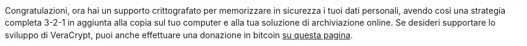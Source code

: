 Congratulazioni, ora hai un supporto crittografato per memorizzare in sicurezza i tuoi dati personali, avendo così una strategia completa 3-2-1 in aggiunta alla copia sul tuo computer e alla tua soluzione di archiviazione online.
Se desideri supportare lo sviluppo di VeraCrypt, puoi anche effettuare una donazione in bitcoin [su questa pagina](https://www.veracrypt.fr/en/Donation.html).